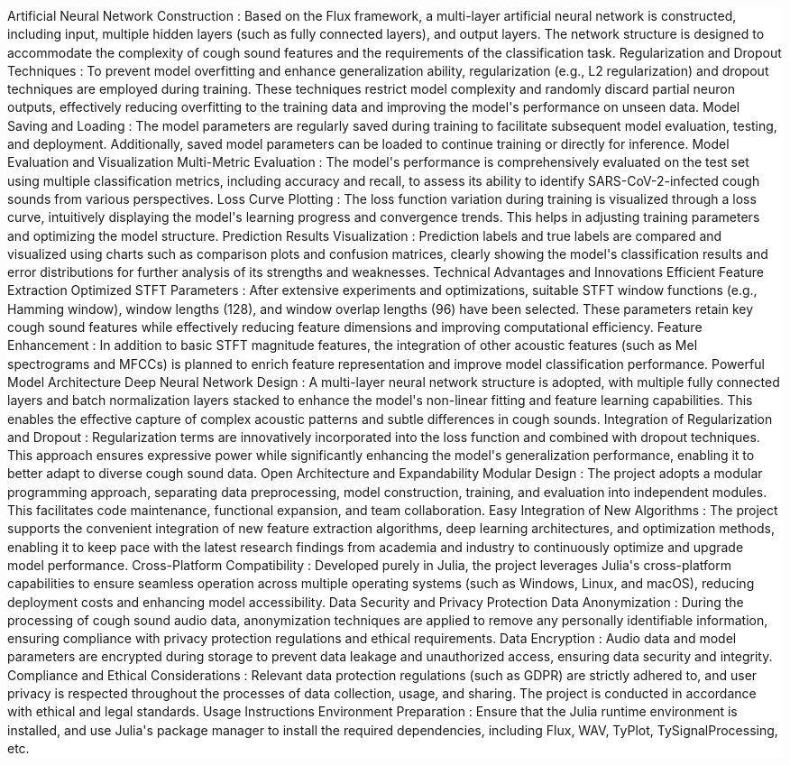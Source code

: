 Artificial Neural Network Construction : Based on the Flux framework, a multi-layer artificial neural network is constructed, including input, multiple hidden layers (such as fully connected layers), and output layers. The network structure is designed to accommodate the complexity of cough sound features and the requirements of the classification task.
Regularization and Dropout Techniques : To prevent model overfitting and enhance generalization ability, regularization (e.g., L2 regularization) and dropout techniques are employed during training. These techniques restrict model complexity and randomly discard partial neuron outputs, effectively reducing overfitting to the training data and improving the model's performance on unseen data.
Model Saving and Loading : The model parameters are regularly saved during training to facilitate subsequent model evaluation, testing, and deployment. Additionally, saved model parameters can be loaded to continue training or directly for inference.
Model Evaluation and Visualization
Multi-Metric Evaluation : The model's performance is comprehensively evaluated on the test set using multiple classification metrics, including accuracy and recall, to assess its ability to identify SARS-CoV-2-infected cough sounds from various perspectives.
Loss Curve Plotting : The loss function variation during training is visualized through a loss curve, intuitively displaying the model's learning progress and convergence trends. This helps in adjusting training parameters and optimizing the model structure.
Prediction Results Visualization : Prediction labels and true labels are compared and visualized using charts such as comparison plots and confusion matrices, clearly showing the model's classification results and error distributions for further analysis of its strengths and weaknesses.
Technical Advantages and Innovations
Efficient Feature Extraction
Optimized STFT Parameters : After extensive experiments and optimizations, suitable STFT window functions (e.g., Hamming window), window lengths (128), and window overlap lengths (96) have been selected. These parameters retain key cough sound features while effectively reducing feature dimensions and improving computational efficiency.
Feature Enhancement : In addition to basic STFT magnitude features, the integration of other acoustic features (such as Mel spectrograms and MFCCs) is planned to enrich feature representation and improve model classification performance.
Powerful Model Architecture
Deep Neural Network Design : A multi-layer neural network structure is adopted, with multiple fully connected layers and batch normalization layers stacked to enhance the model's non-linear fitting and feature learning capabilities. This enables the effective capture of complex acoustic patterns and subtle differences in cough sounds.
Integration of Regularization and Dropout : Regularization terms are innovatively incorporated into the loss function and combined with dropout techniques. This approach ensures expressive power while significantly enhancing the model's generalization performance, enabling it to better adapt to diverse cough sound data.
Open Architecture and Expandability
Modular Design : The project adopts a modular programming approach, separating data preprocessing, model construction, training, and evaluation into independent modules. This facilitates code maintenance, functional expansion, and team collaboration.
Easy Integration of New Algorithms : The project supports the convenient integration of new feature extraction algorithms, deep learning architectures, and optimization methods, enabling it to keep pace with the latest research findings from academia and industry to continuously optimize and upgrade model performance.
Cross-Platform Compatibility : Developed purely in Julia, the project leverages Julia's cross-platform capabilities to ensure seamless operation across multiple operating systems (such as Windows, Linux, and macOS), reducing deployment costs and enhancing model accessibility.
Data Security and Privacy Protection
Data Anonymization : During the processing of cough sound audio data, anonymization techniques are applied to remove any personally identifiable information, ensuring compliance with privacy protection regulations and ethical requirements.
Data Encryption : Audio data and model parameters are encrypted during storage to prevent data leakage and unauthorized access, ensuring data security and integrity.
Compliance and Ethical Considerations : Relevant data protection regulations (such as GDPR) are strictly adhered to, and user privacy is respected throughout the processes of data collection, usage, and sharing. The project is conducted in accordance with ethical and legal standards.
Usage Instructions
Environment Preparation : Ensure that the Julia runtime environment is installed, and use Julia's package manager to install the required dependencies, including Flux, WAV, TyPlot, TySignalProcessing, etc.